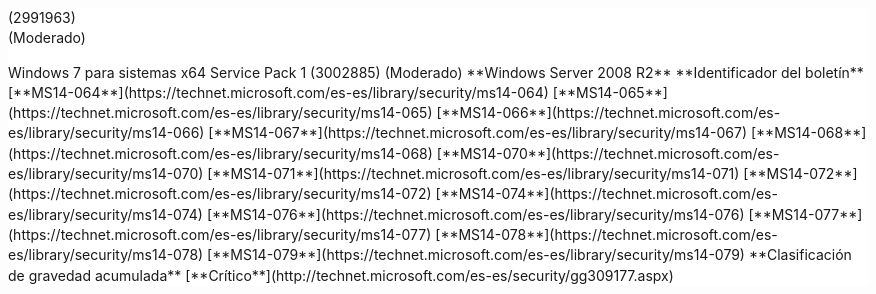 (2991963)  
(Moderado)
</td>
<td style="border:1px solid black;">
Windows 7 para sistemas x64 Service Pack 1  
(3002885)  
(Moderado)
</td>
</tr>
<tr>
<td style="border:1px solid black;" colspan="14">
**Windows Server 2008 R2**
</td>
</tr>
<tr>
<td style="border:1px solid black;">
**Identificador del boletín**
</td>
<td style="border:1px solid black;">
[**MS14-064**](https://technet.microsoft.com/es-es/library/security/ms14-064)
</td>
<td style="border:1px solid black;">
[**MS14-065**](https://technet.microsoft.com/es-es/library/security/ms14-065)
</td>
<td style="border:1px solid black;">
[**MS14-066**](https://technet.microsoft.com/es-es/library/security/ms14-066)
</td>
<td style="border:1px solid black;">
[**MS14-067**](https://technet.microsoft.com/es-es/library/security/ms14-067)
</td>
<td style="border:1px solid black;">
[**MS14-068**](https://technet.microsoft.com/es-es/library/security/ms14-068)
</td>
<td style="border:1px solid black;">
[**MS14-070**](https://technet.microsoft.com/es-es/library/security/ms14-070)
</td>
<td style="border:1px solid black;">
[**MS14-071**](https://technet.microsoft.com/es-es/library/security/ms14-071)
</td>
<td style="border:1px solid black;">
[**MS14-072**](https://technet.microsoft.com/es-es/library/security/ms14-072)
</td>
<td style="border:1px solid black;">
[**MS14-074**](https://technet.microsoft.com/es-es/library/security/ms14-074)
</td>
<td style="border:1px solid black;">
[**MS14-076**](https://technet.microsoft.com/es-es/library/security/ms14-076)
</td>
<td style="border:1px solid black;">
[**MS14-077**](https://technet.microsoft.com/es-es/library/security/ms14-077)
</td>
<td style="border:1px solid black;">
[**MS14-078**](https://technet.microsoft.com/es-es/library/security/ms14-078)
</td>
<td style="border:1px solid black;">
[**MS14-079**](https://technet.microsoft.com/es-es/library/security/ms14-079)
</td>
</tr>
<tr>
<td style="border:1px solid black;">
**Clasificación de gravedad acumulada**
</td>
<td style="border:1px solid black;">
[**Crítico**](http://technet.microsoft.com/es-es/security/gg309177.aspx)
